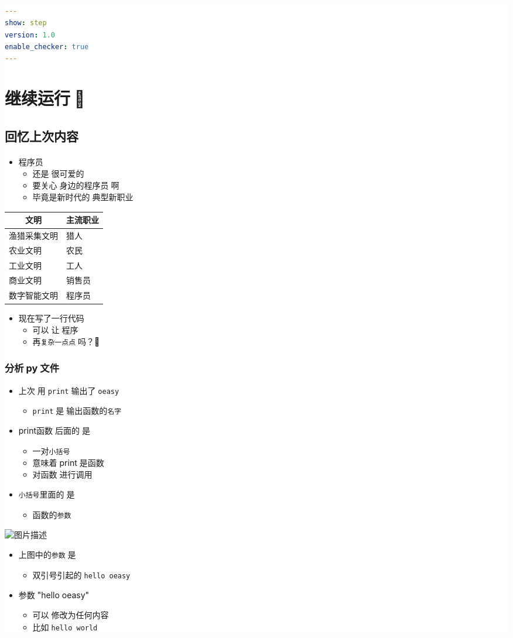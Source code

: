 ```yaml
---
show: step
version: 1.0
enable_checker: true
---
```


# 继续运行 🥊

## 回忆上次内容

- 程序员
	- 还是 很可爱的
	- 要关心 身边的程序员 啊
	- 毕竟是新时代的 典型新职业

| 文明 | 主流职业 |
| --- | --- | 
| 渔猎采集文明 | 猎人 |
| 农业文明 | 农民 |
| 工业文明 | 工人 |
| 商业文明 | 销售员 |
| 数字智能文明 | 程序员 |

- 现在写了一行代码
	- 可以 让 程序 
	- 再`复杂一点点` 吗？🤔

### 分析 py 文件

- 上次 用 `print` 输出了 `oeasy`
	- `print` 是 输出函数的`名字`

- print函数 后面的 是
	- 一对`小括号` 
	- 意味着 print 是函数
	- 对函数 进行调用 

- `小括号`里面的 是 
	- 函数的`参数`

![图片描述](https://doc.shiyanlou.com/courses/uid1190679-20220909-1662714327007)

- 上图中的`参数` 是 
	- 双引号引起的 `hello oeasy`

- 参数 "hello oeasy"
	- 可以 修改为任何内容
	- 比如 `hello world`
